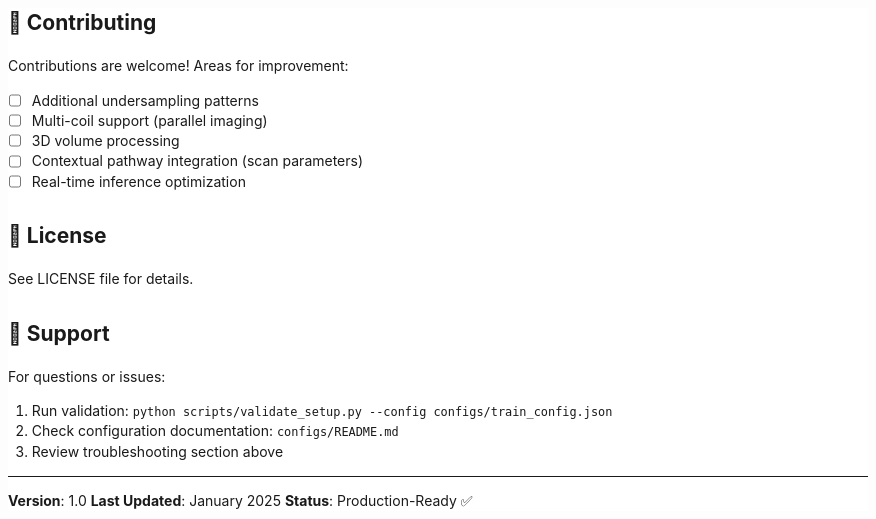 ## 🤝 Contributing

Contributions are welcome! Areas for improvement:

- [ ] Additional undersampling patterns
- [ ] Multi-coil support (parallel imaging)
- [ ] 3D volume processing
- [ ] Contextual pathway integration (scan parameters)
- [ ] Real-time inference optimization

## 📄 License

See LICENSE file for details.

## 💬 Support

For questions or issues:

1. Run validation: `python scripts/validate_setup.py --config configs/train_config.json`
2. Check configuration documentation: `configs/README.md`
3. Review troubleshooting section above

---

**Version**: 1.0
**Last Updated**: January 2025
**Status**: Production-Ready ✅
